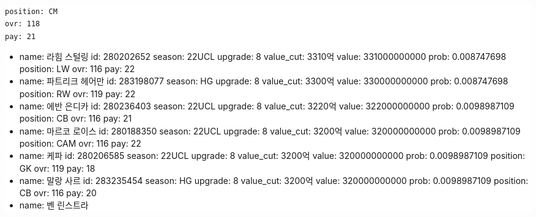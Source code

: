     position: CM
    ovr: 118
    pay: 21
  - name: 라힘 스털링
    id: 280202652
    season: 22UCL
    upgrade: 8
    value_cut: 3310억
    value: 331000000000
    prob: 0.008747698
    position: LW
    ovr: 116
    pay: 22
  - name: 파트리크 헤어만
    id: 283198077
    season: HG
    upgrade: 8
    value_cut: 3300억
    value: 330000000000
    prob: 0.008747698
    position: RW
    ovr: 119
    pay: 22
  - name: 에반 은디카
    id: 280236403
    season: 22UCL
    upgrade: 8
    value_cut: 3220억
    value: 322000000000
    prob: 0.0098987109
    position: CB
    ovr: 116
    pay: 21
  - name: 마르코 로이스
    id: 280188350
    season: 22UCL
    upgrade: 8
    value_cut: 3200억
    value: 320000000000
    prob: 0.0098987109
    position: CAM
    ovr: 116
    pay: 22
  - name: 케파
    id: 280206585
    season: 22UCL
    upgrade: 8
    value_cut: 3200억
    value: 320000000000
    prob: 0.0098987109
    position: GK
    ovr: 119
    pay: 18
  - name: 말랑 사르
    id: 283235454
    season: HG
    upgrade: 8
    value_cut: 3200억
    value: 320000000000
    prob: 0.0098987109
    position: CB
    ovr: 116
    pay: 20
  - name: 벤 린스트라